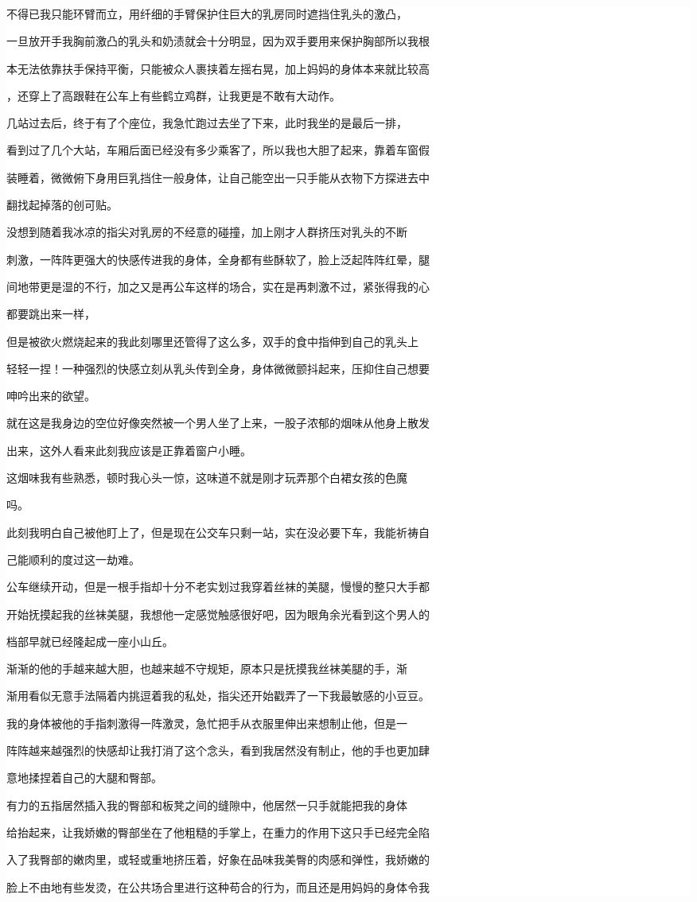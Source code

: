 不得已我只能环臂而立，用纤细的手臂保护住巨大的乳房同时遮挡住乳头的激凸，

一旦放开手我胸前激凸的乳头和奶渍就会十分明显，因为双手要用来保护胸部所以我根

本无法依靠扶手保持平衡，只能被众人裹挟着左摇右晃，加上妈妈的身体本来就比较高

，还穿上了高跟鞋在公车上有些鹤立鸡群，让我更是不敢有大动作。

几站过去后，终于有了个座位，我急忙跑过去坐了下来，此时我坐的是最后一排，

看到过了几个大站，车厢后面已经没有多少乘客了，所以我也大胆了起来，靠着车窗假

装睡着，微微俯下身用巨乳挡住一般身体，让自己能空出一只手能从衣物下方探进去中

翻找起掉落的创可贴。

没想到随着我冰凉的指尖对乳房的不经意的碰撞，加上刚才人群挤压对乳头的不断

刺激，一阵阵更强大的快感传进我的身体，全身都有些酥软了，脸上泛起阵阵红晕，腿

间地带更是湿的不行，加之又是再公车这样的场合，实在是再刺激不过，紧张得我的心

都要跳出来一样，

但是被欲火燃烧起来的我此刻哪里还管得了这么多，双手的食中指伸到自己的乳头上

轻轻一捏！一种强烈的快感立刻从乳头传到全身，身体微微颤抖起来，压抑住自己想要

呻吟出来的欲望。

就在这是我身边的空位好像突然被一个男人坐了上来，一股子浓郁的烟味从他身上散发

出来，这外人看来此刻我应该是正靠着窗户小睡。

这烟味我有些熟悉，顿时我心头一惊，这味道不就是刚才玩弄那个白裙女孩的色魔

吗。

此刻我明白自己被他盯上了，但是现在公交车只剩一站，实在没必要下车，我能祈祷自

己能顺利的度过这一劫难。

公车继续开动，但是一根手指却十分不老实划过我穿着丝袜的美腿，慢慢的整只大手都

开始抚摸起我的丝袜美腿，我想他一定感觉触感很好吧，因为眼角余光看到这个男人的

档部早就已经隆起成一座小山丘。

渐渐的他的手越来越大胆，也越来越不守规矩，原本只是抚摸我丝袜美腿的手，渐

渐用看似无意手法隔着内挑逗着我的私处，指尖还开始戳弄了一下我最敏感的小豆豆。

我的身体被他的手指刺激得一阵激灵，急忙把手从衣服里伸出来想制止他，但是一

阵阵越来越强烈的快感却让我打消了这个念头，看到我居然没有制止，他的手也更加肆

意地揉捏着自己的大腿和臀部。

有力的五指居然插入我的臀部和板凳之间的缝隙中，他居然一只手就能把我的身体

给抬起来，让我娇嫩的臀部坐在了他粗糙的手掌上，在重力的作用下这只手已经完全陷

入了我臀部的嫩肉里，或轻或重地挤压着，好象在品味我美臀的肉感和弹性，我娇嫩的

脸上不由地有些发烫，在公共场合里进行这种苟合的行为，而且还是用妈妈的身体令我
